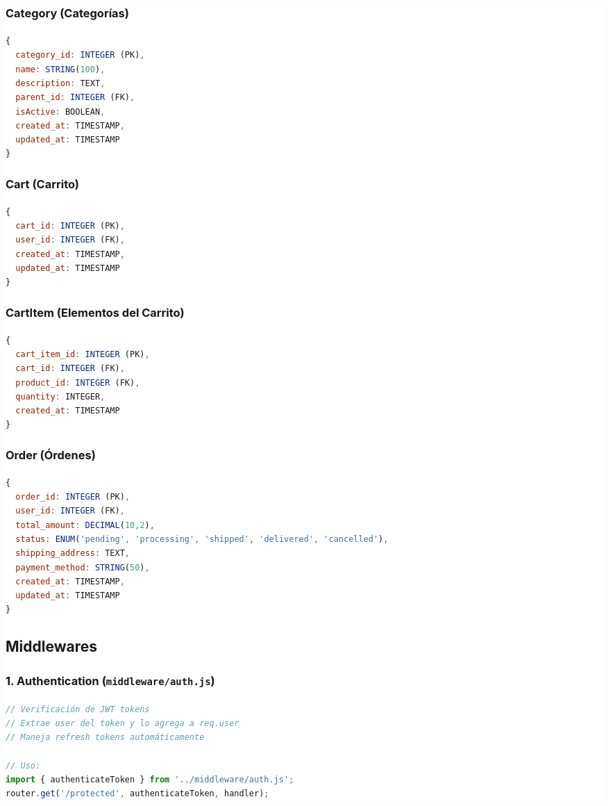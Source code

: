 ### Category (Categorías)
```javascript
{
  category_id: INTEGER (PK),
  name: STRING(100),
  description: TEXT,
  parent_id: INTEGER (FK),
  isActive: BOOLEAN,
  created_at: TIMESTAMP,
  updated_at: TIMESTAMP
}
```

### Cart (Carrito)
```javascript
{
  cart_id: INTEGER (PK),
  user_id: INTEGER (FK),
  created_at: TIMESTAMP,
  updated_at: TIMESTAMP
}
```

### CartItem (Elementos del Carrito)
```javascript
{
  cart_item_id: INTEGER (PK),
  cart_id: INTEGER (FK),
  product_id: INTEGER (FK),
  quantity: INTEGER,
  created_at: TIMESTAMP
}
```

### Order (Órdenes)
```javascript
{
  order_id: INTEGER (PK),
  user_id: INTEGER (FK),
  total_amount: DECIMAL(10,2),
  status: ENUM('pending', 'processing', 'shipped', 'delivered', 'cancelled'),
  shipping_address: TEXT,
  payment_method: STRING(50),
  created_at: TIMESTAMP,
  updated_at: TIMESTAMP
}
```

## Middlewares

### 1. Authentication (`middleware/auth.js`)
```javascript
// Verificación de JWT tokens
// Extrae user del token y lo agrega a req.user
// Maneja refresh tokens automáticamente

// Uso:
import { authenticateToken } from '../middleware/auth.js';
router.get('/protected', authenticateToken, handler);
```
